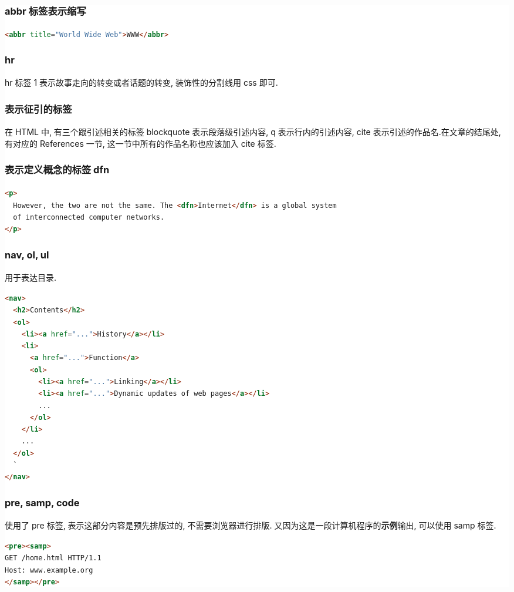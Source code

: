 ```html
```

### abbr 标签表示缩写

```html
<abbr title="World Wide Web">WWW</abbr>
```

### hr

hr 标签 1 表示故事走向的转变或者话题的转变, 装饰性的分割线用 css 即可.

### 表示征引的标签

在 HTML 中, 有三个跟引述相关的标签 blockquote 表示段落级引述内容, q 表示行内的引述内容, cite 表示引述的作品名.在文章的结尾处, 有对应的 References 一节, 这一节中所有的作品名称也应该加入 cite 标签.

### 表示定义概念的标签 dfn

```html
<p>
  However, the two are not the same. The <dfn>Internet</dfn> is a global system
  of interconnected computer networks.
</p>
```

### nav, ol, ul

用于表达目录.

```html
<nav>
  <h2>Contents</h2>
  <ol>
    <li><a href="...">History</a></li>
    <li>
      <a href="...">Function</a>
      <ol>
        <li><a href="...">Linking</a></li>
        <li><a href="...">Dynamic updates of web pages</a></li>
        ...
      </ol>
    </li>
    ...
  </ol>
  `
</nav>
```

### pre, samp, code

使用了 pre 标签, 表示这部分内容是预先排版过的, 不需要浏览器进行排版. 又因为这是一段计算机程序的**示例**输出, 可以使用 samp 标签.

```html
<pre><samp>
GET /home.html HTTP/1.1
Host: www.example.org
</samp></pre>
```
